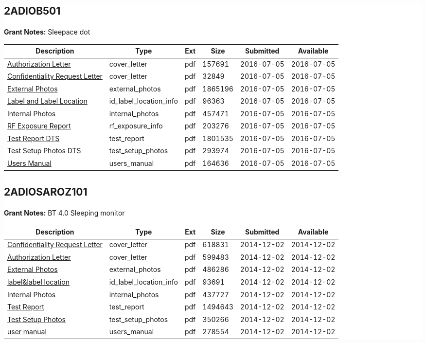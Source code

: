 ## 2ADIOB501
**Grant Notes:** Sleepace dot

| Description | Type | Ext | Size | Submitted | Available |
| ----------- | ---- | --- | ---- | --------- | --------- |
| [Authorization Letter](2ADIOB501/f20c77814b1fa300b2bc61ba0f75bb21/3051700.pdf) | cover_letter | pdf | 157691 | 2016-07-05 | 2016-07-05 |
| [Confidentiality Request Letter](2ADIOB501/f20c77814b1fa300b2bc61ba0f75bb21/3051701.pdf) | cover_letter | pdf | 32849 | 2016-07-05 | 2016-07-05 |
| [External Photos](2ADIOB501/f20c77814b1fa300b2bc61ba0f75bb21/3051704.pdf) | external_photos | pdf | 1865196 | 2016-07-05 | 2016-07-05 |
| [Label and Label Location](2ADIOB501/f20c77814b1fa300b2bc61ba0f75bb21/3051706.pdf) | id_label_location_info | pdf | 96363 | 2016-07-05 | 2016-07-05 |
| [Internal Photos](2ADIOB501/f20c77814b1fa300b2bc61ba0f75bb21/3051705.pdf) | internal_photos | pdf | 457471 | 2016-07-05 | 2016-07-05 |
| [RF Exposure Report](2ADIOB501/f20c77814b1fa300b2bc61ba0f75bb21/3051707.pdf) | rf_exposure_info | pdf | 203276 | 2016-07-05 | 2016-07-05 |
| [Test Report DTS](2ADIOB501/f20c77814b1fa300b2bc61ba0f75bb21/3051702.pdf) | test_report | pdf | 1801535 | 2016-07-05 | 2016-07-05 |
| [Test Setup Photos DTS](2ADIOB501/f20c77814b1fa300b2bc61ba0f75bb21/3051703.pdf) | test_setup_photos | pdf | 293974 | 2016-07-05 | 2016-07-05 |
| [Users Manual](2ADIOB501/f20c77814b1fa300b2bc61ba0f75bb21/3051708.pdf) | users_manual | pdf | 164636 | 2016-07-05 | 2016-07-05 |
## 2ADIOSAROZ101
**Grant Notes:** BT 4.0 Sleeping monitor

| Description | Type | Ext | Size | Submitted | Available |
| ----------- | ---- | --- | ---- | --------- | --------- |
| [Confidentiality Request Letter](2ADIOSAROZ101/cd9c76998524fe8eb761dd287f83b267/2460856.pdf) | cover_letter | pdf | 618831 | 2014-12-02 | 2014-12-02 |
| [Authorization Letter](2ADIOSAROZ101/cd9c76998524fe8eb761dd287f83b267/2460857.pdf) | cover_letter | pdf | 599483 | 2014-12-02 | 2014-12-02 |
| [External Photos](2ADIOSAROZ101/cd9c76998524fe8eb761dd287f83b267/2460855.pdf) | external_photos | pdf | 486286 | 2014-12-02 | 2014-12-02 |
| [label&label location](2ADIOSAROZ101/cd9c76998524fe8eb761dd287f83b267/2460859.pdf) | id_label_location_info | pdf | 93691 | 2014-12-02 | 2014-12-02 |
| [Internal Photos](2ADIOSAROZ101/cd9c76998524fe8eb761dd287f83b267/2460858.pdf) | internal_photos | pdf | 437727 | 2014-12-02 | 2014-12-02 |
| [Test Report](2ADIOSAROZ101/cd9c76998524fe8eb761dd287f83b267/2460862.pdf) | test_report | pdf | 1494643 | 2014-12-02 | 2014-12-02 |
| [Test Setup Photos](2ADIOSAROZ101/cd9c76998524fe8eb761dd287f83b267/2460863.pdf) | test_setup_photos | pdf | 350266 | 2014-12-02 | 2014-12-02 |
| [user manual](2ADIOSAROZ101/cd9c76998524fe8eb761dd287f83b267/2460864.pdf) | users_manual | pdf | 278554 | 2014-12-02 | 2014-12-02 |
